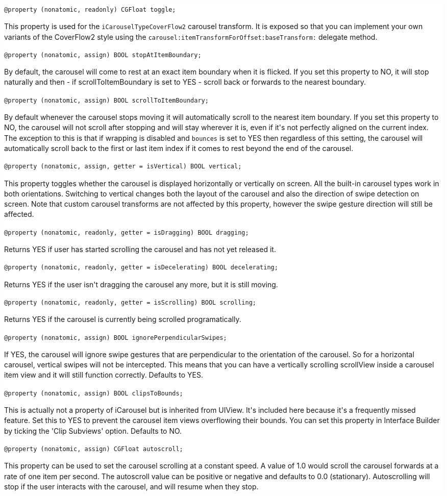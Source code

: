 	@property (nonatomic, readonly) CGFloat toggle;
	
This property is used for the `iCarouselTypeCoverFlow2` carousel transform. It is exposed so that you can implement your own variants of the CoverFlow2 style using the `carousel:itemTransformForOffset:baseTransform:` delegate method.

	@property (nonatomic, assign) BOOL stopAtItemBoundary;
	
By default, the carousel will come to rest at an exact item boundary when it is flicked. If you set this property to NO, it will stop naturally and then - if scrollToItemBoundary is set to YES - scroll back or forwards to the nearest boundary.
	
	@property (nonatomic, assign) BOOL scrollToItemBoundary;

By default whenever the carousel stops moving it will automatically scroll to the nearest item boundary. If you set this property to NO, the carousel will not scroll after stopping and will stay wherever it is, even if it's not perfectly aligned on the current index. The exception to this is that if wrapping is disabled and `bounces` is set to YES then regardless of this setting, the carousel will automatically scroll back to the first or last item index if it comes to rest beyond the end of the carousel.

	@property (nonatomic, assign, getter = isVertical) BOOL vertical;

This property toggles whether the carousel is displayed horizontally or vertically on screen. All the built-in carousel types work in both orientations. Switching to vertical changes both the layout of the carousel and also the direction of swipe detection on screen. Note that custom carousel transforms are not affected by this property, however the swipe gesture direction will still be affected.

    @property (nonatomic, readonly, getter = isDragging) BOOL dragging;
    
Returns YES if user has started scrolling the carousel and has not yet released it.
    
    @property (nonatomic, readonly, getter = isDecelerating) BOOL decelerating;

Returns YES if the user isn't dragging the carousel any more, but it is still moving.

    @property (nonatomic, readonly, getter = isScrolling) BOOL scrolling;

Returns YES if the carousel is currently being scrolled programatically.

	@property (nonatomic, assign) BOOL ignorePerpendicularSwipes;

If YES, the carousel will ignore swipe gestures that are perpendicular to the orientation of the carousel. So for a horizontal carousel, vertical swipes will not be intercepted. This means that you can have a vertically scrolling scrollView inside a carousel item view and it will still function correctly. Defaults to YES.

	@property (nonatomic, assign) BOOL clipsToBounds;
	
This is actually not a property of iCarousel but is inherited from UIView. It's included here because it's a frequently missed feature. Set this to YES to prevent the carousel item views overflowing their bounds. You can set this property in Interface Builder by ticking the 'Clip Subviews' option. Defaults to NO.

    @property (nonatomic, assign) CGFloat autoscroll;

This property can be used to set the carousel scrolling at a constant speed. A value of 1.0 would scroll the carousel forwards at a rate of one item per second. The autoscroll value can be positive or negative and defaults to 0.0 (stationary). Autoscrolling will stop if the user interacts with the carousel, and will resume when they stop.
